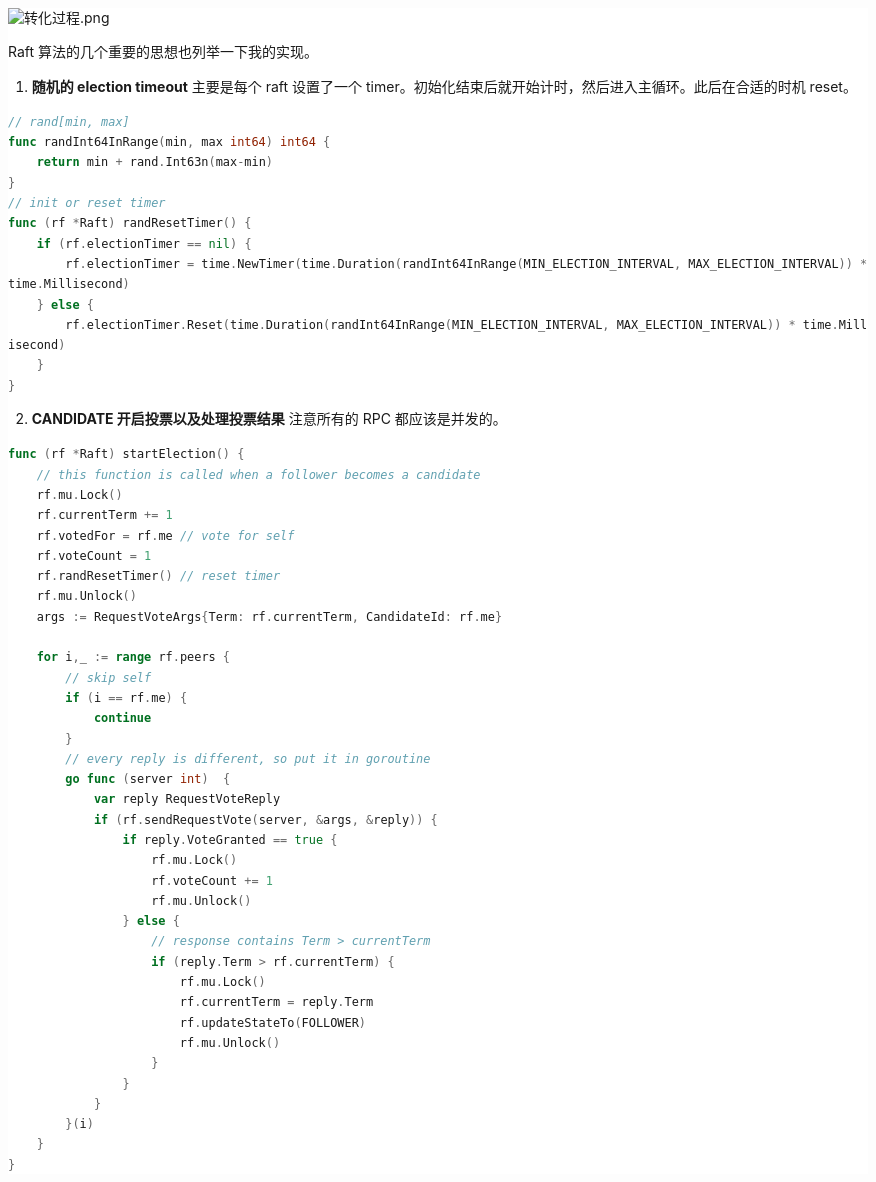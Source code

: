![转化过程.png](http://upload-images.jianshu.io/upload_images/4482847-a56d75f416c97ed8.png?imageMogr2/auto-orient/strip%7CimageView2/2/w/1240)

Raft 算法的几个重要的思想也列举一下我的实现。
1. **随机的 election timeout**
主要是每个 raft 设置了一个 timer。初始化结束后就开始计时，然后进入主循环。此后在合适的时机 reset。
```go
// rand[min, max]
func randInt64InRange(min, max int64) int64 {
	return min + rand.Int63n(max-min)
}
// init or reset timer
func (rf *Raft) randResetTimer() {
	if (rf.electionTimer == nil) {
		rf.electionTimer = time.NewTimer(time.Duration(randInt64InRange(MIN_ELECTION_INTERVAL, MAX_ELECTION_INTERVAL)) * time.Millisecond)
	} else {
		rf.electionTimer.Reset(time.Duration(randInt64InRange(MIN_ELECTION_INTERVAL, MAX_ELECTION_INTERVAL)) * time.Millisecond)
	}
}
```
2. **CANDIDATE 开启投票以及处理投票结果**
注意所有的 RPC 都应该是并发的。
```go
func (rf *Raft) startElection() {
	// this function is called when a follower becomes a candidate
	rf.mu.Lock()
	rf.currentTerm += 1
	rf.votedFor = rf.me	// vote for self
	rf.voteCount = 1
	rf.randResetTimer()	// reset timer
	rf.mu.Unlock()
	args := RequestVoteArgs{Term: rf.currentTerm, CandidateId: rf.me}

	for i,_ := range rf.peers {
		// skip self
		if (i == rf.me) {
			continue
		}
		// every reply is different, so put it in goroutine
		go func (server int)  {
			var reply RequestVoteReply
			if (rf.sendRequestVote(server, &args, &reply)) {
				if reply.VoteGranted == true {
					rf.mu.Lock()
					rf.voteCount += 1
					rf.mu.Unlock()
				} else {
					// response contains Term > currentTerm
					if (reply.Term > rf.currentTerm) {
						rf.mu.Lock()
						rf.currentTerm = reply.Term
						rf.updateStateTo(FOLLOWER)
						rf.mu.Unlock()
					}
				}
			}
		}(i)
	}
}
```
